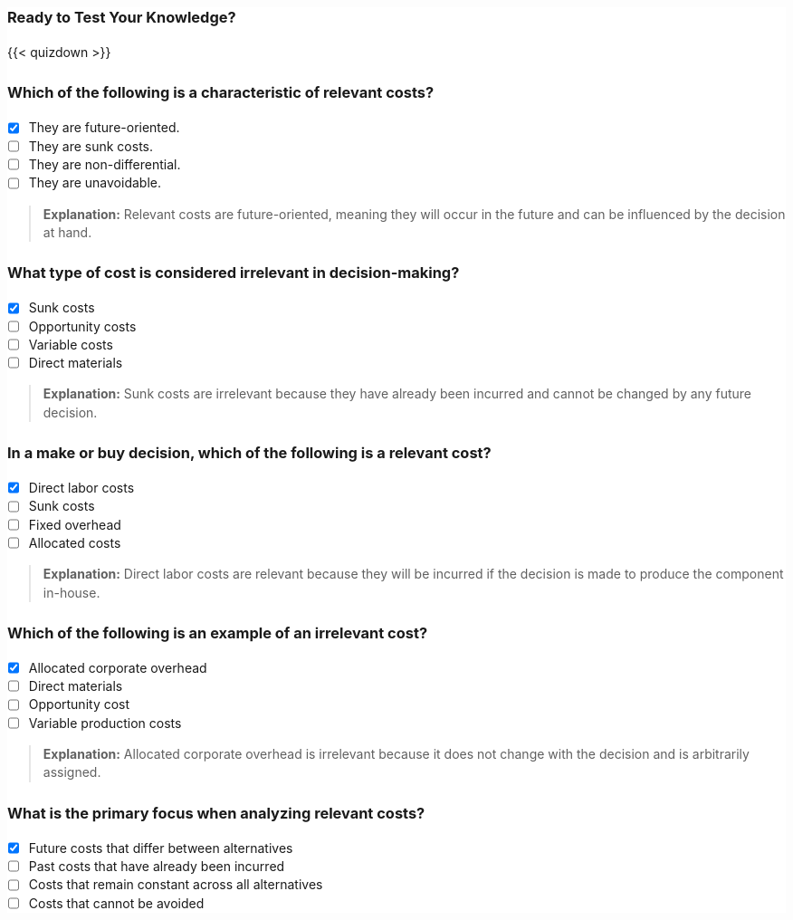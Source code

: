 ### Ready to Test Your Knowledge?

{{< quizdown >}}

### Which of the following is a characteristic of relevant costs?

- [x] They are future-oriented.
- [ ] They are sunk costs.
- [ ] They are non-differential.
- [ ] They are unavoidable.

> **Explanation:** Relevant costs are future-oriented, meaning they will occur in the future and can be influenced by the decision at hand.

### What type of cost is considered irrelevant in decision-making?

- [x] Sunk costs
- [ ] Opportunity costs
- [ ] Variable costs
- [ ] Direct materials

> **Explanation:** Sunk costs are irrelevant because they have already been incurred and cannot be changed by any future decision.

### In a make or buy decision, which of the following is a relevant cost?

- [x] Direct labor costs
- [ ] Sunk costs
- [ ] Fixed overhead
- [ ] Allocated costs

> **Explanation:** Direct labor costs are relevant because they will be incurred if the decision is made to produce the component in-house.

### Which of the following is an example of an irrelevant cost?

- [x] Allocated corporate overhead
- [ ] Direct materials
- [ ] Opportunity cost
- [ ] Variable production costs

> **Explanation:** Allocated corporate overhead is irrelevant because it does not change with the decision and is arbitrarily assigned.

### What is the primary focus when analyzing relevant costs?

- [x] Future costs that differ between alternatives
- [ ] Past costs that have already been incurred
- [ ] Costs that remain constant across all alternatives
- [ ] Costs that cannot be avoided

